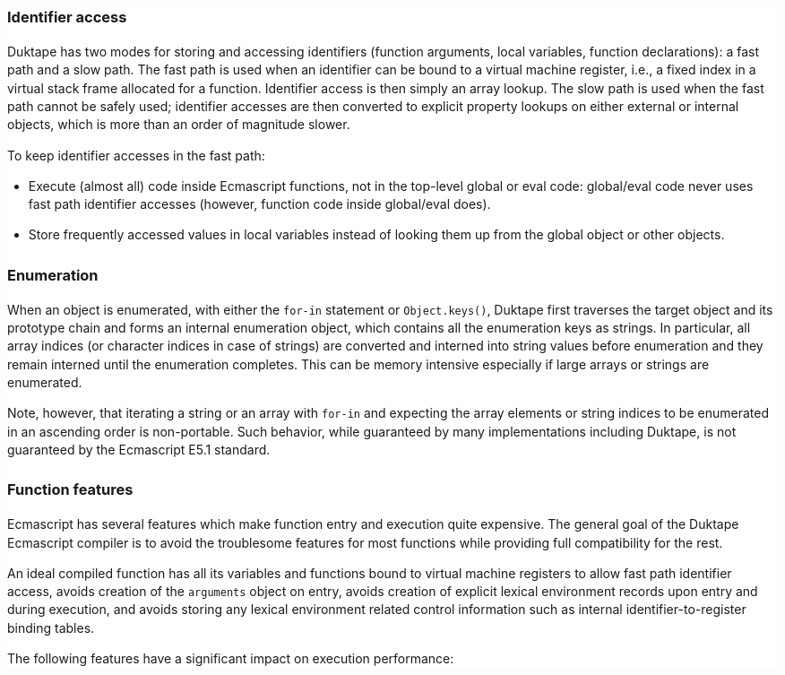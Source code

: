 ### Identifier access

Duktape has two modes for storing and accessing identifiers (function
arguments, local variables, function declarations): a fast path and a slow
path.  The fast path is used when an identifier can be bound to a virtual
machine register, i.e., a fixed index in a virtual stack frame allocated
for a function.  Identifier access is then simply an array lookup.  The
slow path is used when the fast path cannot be safely used; identifier
accesses are then converted to explicit property lookups on either
external or internal objects, which is more than an order of magnitude
slower.

To keep identifier accesses in the fast path:

* Execute (almost all) code inside Ecmascript functions, not in the top-level
  global or eval code: global/eval code never uses fast path identifier
  accesses (however, function code inside global/eval does).

* Store frequently accessed values in local variables instead of looking
  them up from the global object or other objects.

### Enumeration

When an object is enumerated, with either the `for-in` statement or
`Object.keys()`, Duktape first traverses the target object and its
prototype chain and forms an internal enumeration object, which contains
all the enumeration keys as strings.  In particular, all array indices
(or character indices in case of strings) are converted and interned into
string values before enumeration and they remain interned until the
enumeration completes.  This can be memory intensive especially if large
arrays or strings are enumerated.

Note, however, that iterating a string or an array with `for-in` and
expecting the array elements or string indices to be enumerated in an
ascending order is non-portable.  Such behavior, while guaranteed by many
implementations including Duktape, is not guaranteed by the Ecmascript
E5.1 standard.

### Function features

Ecmascript has several features which make function entry and execution
quite expensive.  The general goal of the Duktape Ecmascript compiler is to
avoid the troublesome features for most functions while providing full
compatibility for the rest.

An ideal compiled function has all its variables and functions bound to
virtual machine registers to allow fast path identifier access, avoids
creation of the `arguments` object on entry, avoids creation of explicit
lexical environment records upon entry and during execution, and avoids
storing any lexical environment related control information such as
internal identifier-to-register binding tables.

The following features have a significant impact on execution performance:
